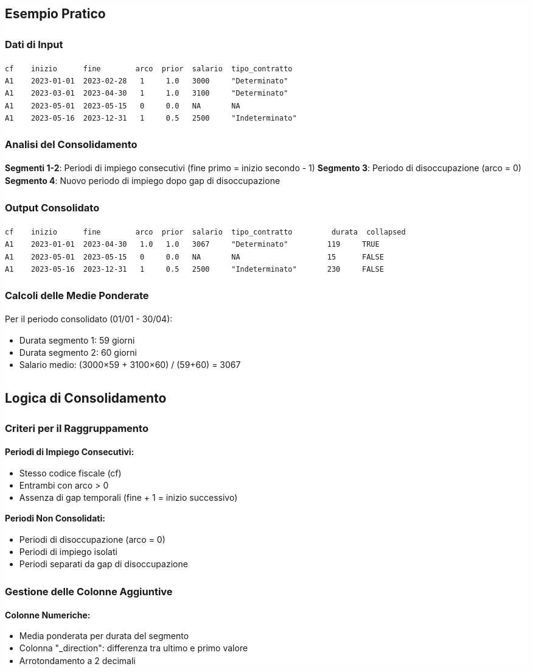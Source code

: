 ## Esempio Pratico

### Dati di Input
```
cf    inizio      fine        arco  prior  salario  tipo_contratto
A1    2023-01-01  2023-02-28   1     1.0   3000     "Determinato"
A1    2023-03-01  2023-04-30   1     1.0   3100     "Determinato" 
A1    2023-05-01  2023-05-15   0     0.0   NA       NA
A1    2023-05-16  2023-12-31   1     0.5   2500     "Indeterminato"
```

### Analisi del Consolidamento

**Segmenti 1-2**: Periodi di impiego consecutivi (fine primo = inizio secondo - 1)
**Segmento 3**: Periodo di disoccupazione (arco = 0)
**Segmento 4**: Nuovo periodo di impiego dopo gap di disoccupazione

### Output Consolidato
```
cf    inizio      fine        arco  prior  salario  tipo_contratto         durata  collapsed
A1    2023-01-01  2023-04-30   1.0   1.0   3067     "Determinato"         119     TRUE
A1    2023-05-01  2023-05-15   0     0.0   NA       NA                    15      FALSE
A1    2023-05-16  2023-12-31   1     0.5   2500     "Indeterminato"       230     FALSE
```

### Calcoli delle Medie Ponderate

Per il periodo consolidato (01/01 - 30/04):
- Durata segmento 1: 59 giorni
- Durata segmento 2: 60 giorni
- Salario medio: (3000×59 + 3100×60) / (59+60) = 3067

## Logica di Consolidamento

### Criteri per il Raggruppamento

**Periodi di Impiego Consecutivi:**
- Stesso codice fiscale (cf)
- Entrambi con arco > 0
- Assenza di gap temporali (fine + 1 = inizio successivo)

**Periodi Non Consolidati:**
- Periodi di disoccupazione (arco = 0)
- Periodi di impiego isolati
- Periodi separati da gap di disoccupazione

### Gestione delle Colonne Aggiuntive

**Colonne Numeriche:**
- Media ponderata per durata del segmento
- Colonna "_direction": differenza tra ultimo e primo valore
- Arrotondamento a 2 decimali
